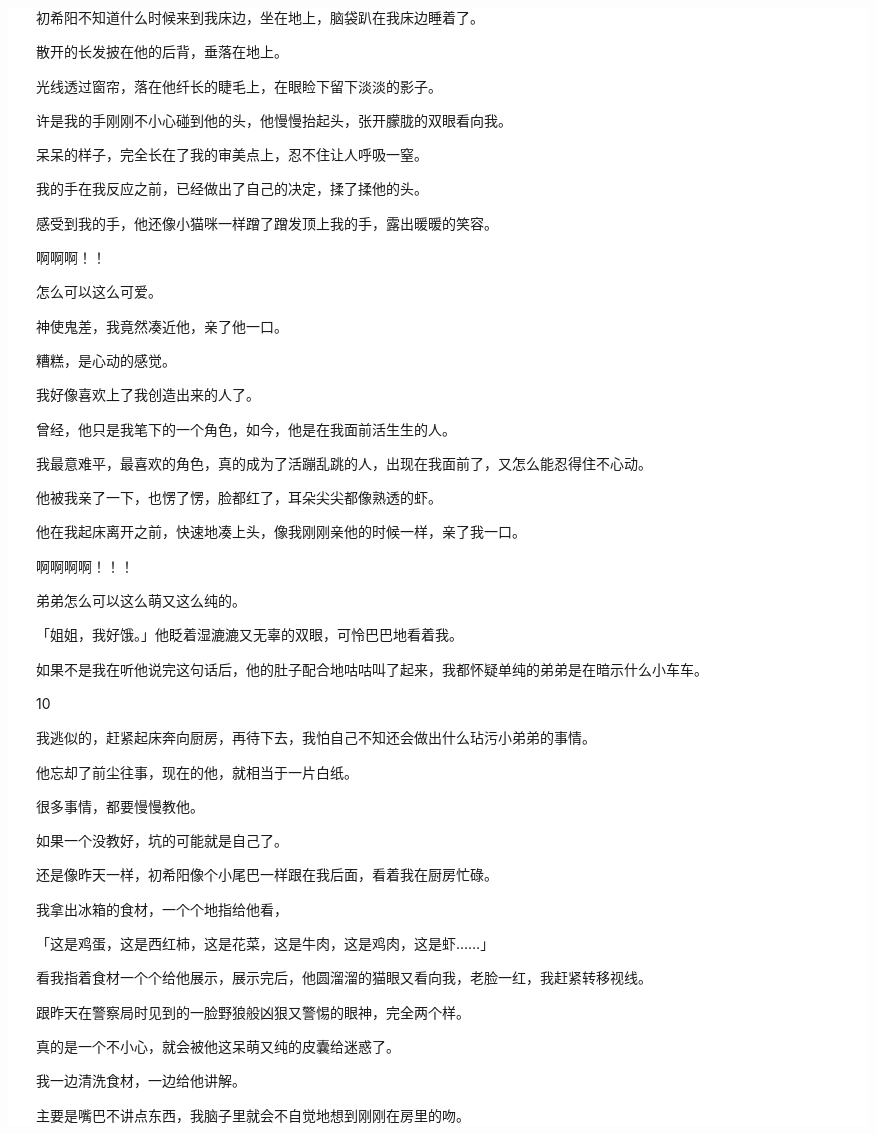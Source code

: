 &emsp;&emsp;初希阳不知道什么时候来到我床边，坐在地上，脑袋趴在我床边睡着了。  
  
&emsp;&emsp;散开的长发披在他的后背，垂落在地上。  
  
&emsp;&emsp;光线透过窗帘，落在他纤长的睫毛上，在眼睑下留下淡淡的影子。  
  
&emsp;&emsp;许是我的手刚刚不小心碰到他的头，他慢慢抬起头，张开朦胧的双眼看向我。  
  
&emsp;&emsp;呆呆的样子，完全长在了我的审美点上，忍不住让人呼吸一窒。  
  
&emsp;&emsp;我的手在我反应之前，已经做出了自己的决定，揉了揉他的头。  
  
&emsp;&emsp;感受到我的手，他还像小猫咪一样蹭了蹭发顶上我的手，露出暖暖的笑容。  
  
&emsp;&emsp;啊啊啊！！  
  
&emsp;&emsp;怎么可以这么可爱。  
  
&emsp;&emsp;神使鬼差，我竟然凑近他，亲了他一口。  
  
&emsp;&emsp;糟糕，是心动的感觉。  
  
&emsp;&emsp;我好像喜欢上了我创造出来的人了。  
  
&emsp;&emsp;曾经，他只是我笔下的一个角色，如今，他是在我面前活生生的人。  
  
&emsp;&emsp;我最意难平，最喜欢的角色，真的成为了活蹦乱跳的人，出现在我面前了，又怎么能忍得住不心动。  
  
&emsp;&emsp;他被我亲了一下，也愣了愣，脸都红了，耳朵尖尖都像熟透的虾。  
  
&emsp;&emsp;他在我起床离开之前，快速地凑上头，像我刚刚亲他的时候一样，亲了我一口。  
  
&emsp;&emsp;啊啊啊啊！！！  
  
&emsp;&emsp;弟弟怎么可以这么萌又这么纯的。  
  
&emsp;&emsp;「姐姐，我好饿。」他眨着湿漉漉又无辜的双眼，可怜巴巴地看着我。  
  
&emsp;&emsp;如果不是我在听他说完这句话后，他的肚子配合地咕咕叫了起来，我都怀疑单纯的弟弟是在暗示什么小车车。  
  
&emsp;&emsp;10  
  
&emsp;&emsp;我逃似的，赶紧起床奔向厨房，再待下去，我怕自己不知还会做出什么玷污小弟弟的事情。  
  
&emsp;&emsp;他忘却了前尘往事，现在的他，就相当于一片白纸。  
  
&emsp;&emsp;很多事情，都要慢慢教他。  
  
&emsp;&emsp;如果一个没教好，坑的可能就是自己了。  
  
&emsp;&emsp;还是像昨天一样，初希阳像个小尾巴一样跟在我后面，看着我在厨房忙碌。  
  
&emsp;&emsp;我拿出冰箱的食材，一个个地指给他看，  
  
&emsp;&emsp;「这是鸡蛋，这是西红柿，这是花菜，这是牛肉，这是鸡肉，这是虾……」  
  
&emsp;&emsp;看我指着食材一个个给他展示，展示完后，他圆溜溜的猫眼又看向我，老脸一红，我赶紧转移视线。  
  
&emsp;&emsp;跟昨天在警察局时见到的一脸野狼般凶狠又警惕的眼神，完全两个样。  
  
&emsp;&emsp;真的是一个不小心，就会被他这呆萌又纯的皮囊给迷惑了。  
  
&emsp;&emsp;我一边清洗食材，一边给他讲解。  
  
&emsp;&emsp;主要是嘴巴不讲点东西，我脑子里就会不自觉地想到刚刚在房里的吻。  
  